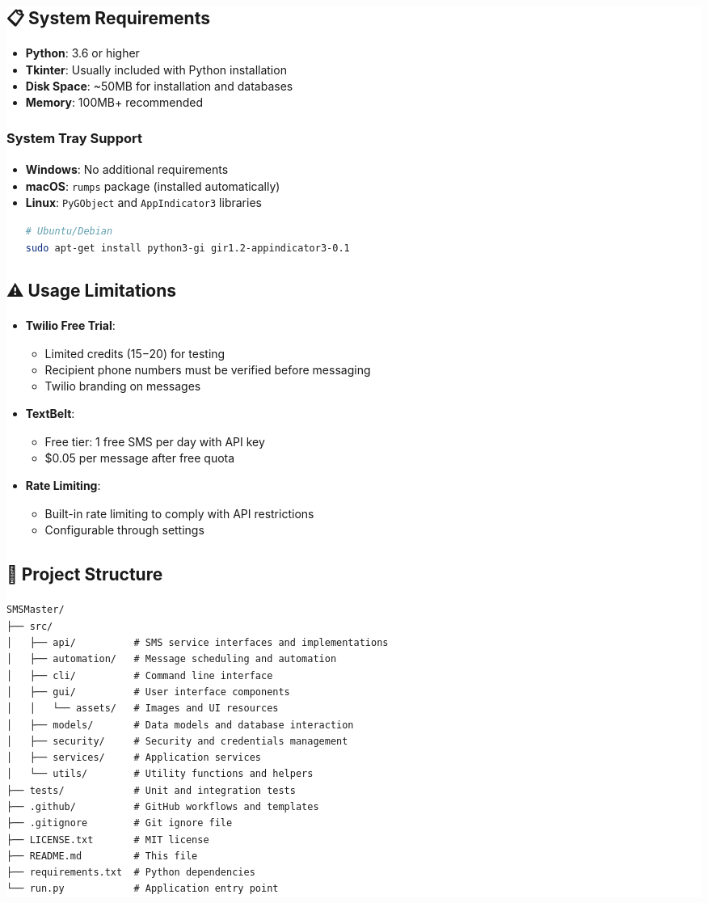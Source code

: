## 📋 System Requirements

- **Python**: 3.6 or higher
- **Tkinter**: Usually included with Python installation
- **Disk Space**: ~50MB for installation and databases
- **Memory**: 100MB+ recommended

### System Tray Support
- **Windows**: No additional requirements
- **macOS**: `rumps` package (installed automatically)
- **Linux**: `PyGObject` and `AppIndicator3` libraries
  ```bash
  # Ubuntu/Debian
  sudo apt-get install python3-gi gir1.2-appindicator3-0.1
  ```

## ⚠️ Usage Limitations

- **Twilio Free Trial**:
  - Limited credits ($15-$20) for testing
  - Recipient phone numbers must be verified before messaging
  - Twilio branding on messages

- **TextBelt**:
  - Free tier: 1 free SMS per day with API key
  - $0.05 per message after free quota

- **Rate Limiting**:
  - Built-in rate limiting to comply with API restrictions
  - Configurable through settings

## 📁 Project Structure

```
SMSMaster/
├── src/
│   ├── api/          # SMS service interfaces and implementations
│   ├── automation/   # Message scheduling and automation
│   ├── cli/          # Command line interface
│   ├── gui/          # User interface components
│   │   └── assets/   # Images and UI resources
│   ├── models/       # Data models and database interaction
│   ├── security/     # Security and credentials management
│   ├── services/     # Application services
│   └── utils/        # Utility functions and helpers
├── tests/            # Unit and integration tests
├── .github/          # GitHub workflows and templates
├── .gitignore        # Git ignore file
├── LICENSE.txt       # MIT license
├── README.md         # This file
├── requirements.txt  # Python dependencies
└── run.py            # Application entry point
```
